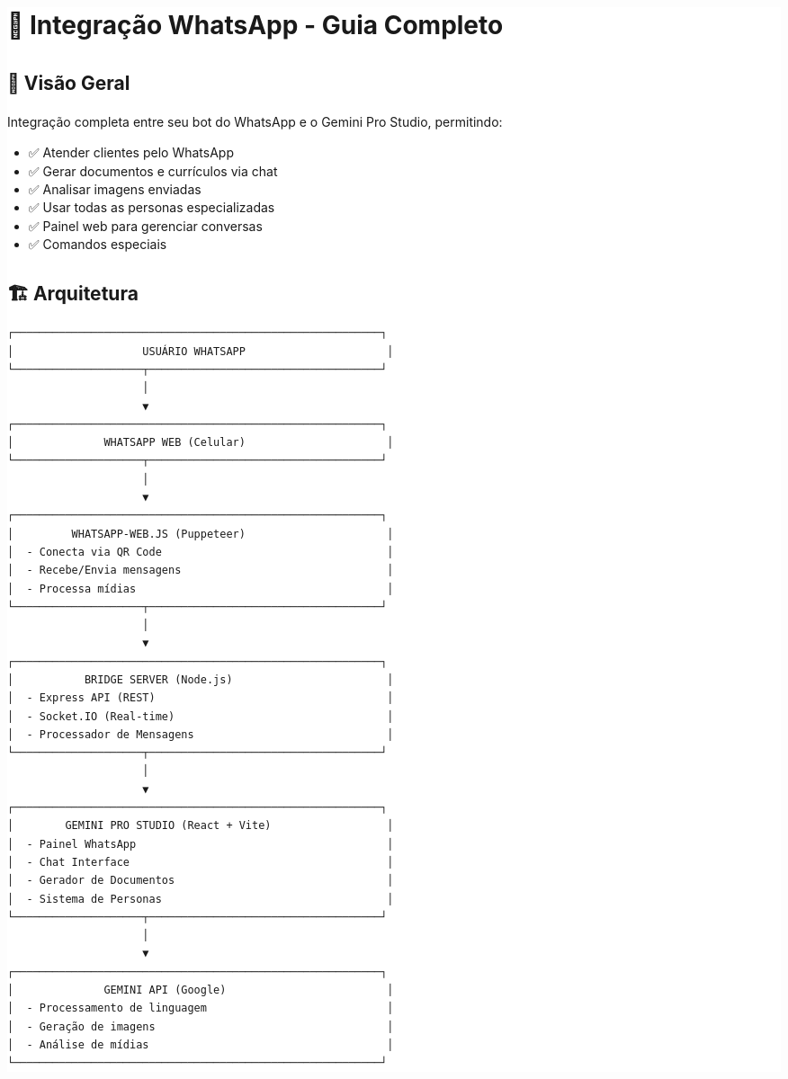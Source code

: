 # 📱 Integração WhatsApp - Guia Completo

## 🎯 Visão Geral

Integração completa entre seu bot do WhatsApp e o Gemini Pro Studio, permitindo:

- ✅ Atender clientes pelo WhatsApp
- ✅ Gerar documentos e currículos via chat
- ✅ Analisar imagens enviadas
- ✅ Usar todas as personas especializadas
- ✅ Painel web para gerenciar conversas
- ✅ Comandos especiais

## 🏗️ Arquitetura

```
┌─────────────────────────────────────────────────────────┐
│                    USUÁRIO WHATSAPP                      │
└────────────────────┬────────────────────────────────────┘
                     │
                     ▼
┌─────────────────────────────────────────────────────────┐
│              WHATSAPP WEB (Celular)                      │
└────────────────────┬────────────────────────────────────┘
                     │
                     ▼
┌─────────────────────────────────────────────────────────┐
│         WHATSAPP-WEB.JS (Puppeteer)                      │
│  - Conecta via QR Code                                   │
│  - Recebe/Envia mensagens                                │
│  - Processa mídias                                       │
└────────────────────┬────────────────────────────────────┘
                     │
                     ▼
┌─────────────────────────────────────────────────────────┐
│           BRIDGE SERVER (Node.js)                        │
│  - Express API (REST)                                    │
│  - Socket.IO (Real-time)                                 │
│  - Processador de Mensagens                              │
└────────────────────┬────────────────────────────────────┘
                     │
                     ▼
┌─────────────────────────────────────────────────────────┐
│        GEMINI PRO STUDIO (React + Vite)                  │
│  - Painel WhatsApp                                       │
│  - Chat Interface                                        │
│  - Gerador de Documentos                                 │
│  - Sistema de Personas                                   │
└────────────────────┬────────────────────────────────────┘
                     │
                     ▼
┌─────────────────────────────────────────────────────────┐
│              GEMINI API (Google)                         │
│  - Processamento de linguagem                            │
│  - Geração de imagens                                    │
│  - Análise de mídias                                     │
└─────────────────────────────────────────────────────────┘
```
